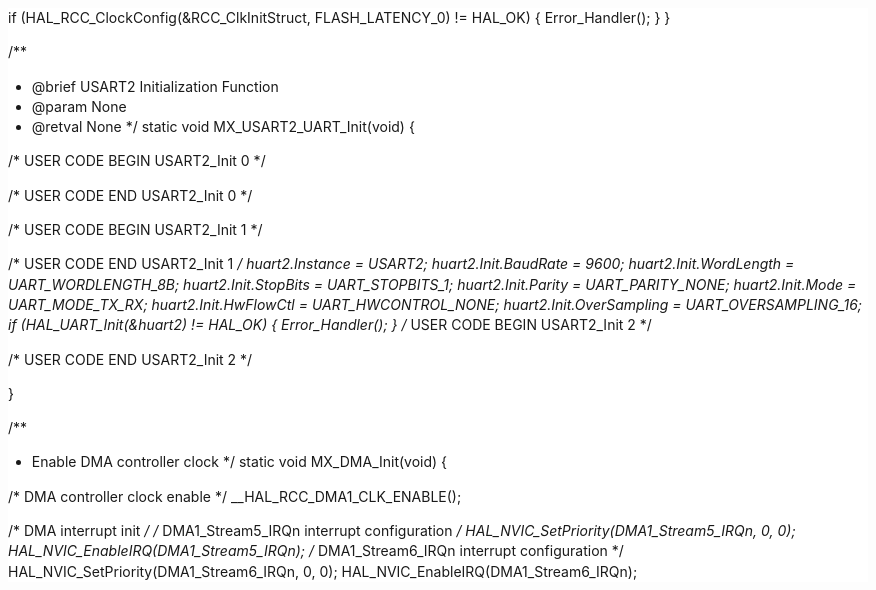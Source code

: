   if (HAL_RCC_ClockConfig(&RCC_ClkInitStruct, FLASH_LATENCY_0) != HAL_OK)
  {
    Error_Handler();
  }
}

/**
  * @brief USART2 Initialization Function
  * @param None
  * @retval None
  */
static void MX_USART2_UART_Init(void)
{

  /* USER CODE BEGIN USART2_Init 0 */

  /* USER CODE END USART2_Init 0 */

  /* USER CODE BEGIN USART2_Init 1 */

  /* USER CODE END USART2_Init 1 */
  huart2.Instance = USART2;
  huart2.Init.BaudRate = 9600;
  huart2.Init.WordLength = UART_WORDLENGTH_8B;
  huart2.Init.StopBits = UART_STOPBITS_1;
  huart2.Init.Parity = UART_PARITY_NONE;
  huart2.Init.Mode = UART_MODE_TX_RX;
  huart2.Init.HwFlowCtl = UART_HWCONTROL_NONE;
  huart2.Init.OverSampling = UART_OVERSAMPLING_16;
  if (HAL_UART_Init(&huart2) != HAL_OK)
  {
    Error_Handler();
  }
  /* USER CODE BEGIN USART2_Init 2 */

  /* USER CODE END USART2_Init 2 */

}

/**
  * Enable DMA controller clock
  */
static void MX_DMA_Init(void)
{

  /* DMA controller clock enable */
  __HAL_RCC_DMA1_CLK_ENABLE();

  /* DMA interrupt init */
  /* DMA1_Stream5_IRQn interrupt configuration */
  HAL_NVIC_SetPriority(DMA1_Stream5_IRQn, 0, 0);
  HAL_NVIC_EnableIRQ(DMA1_Stream5_IRQn);
  /* DMA1_Stream6_IRQn interrupt configuration */
  HAL_NVIC_SetPriority(DMA1_Stream6_IRQn, 0, 0);
  HAL_NVIC_EnableIRQ(DMA1_Stream6_IRQn);
